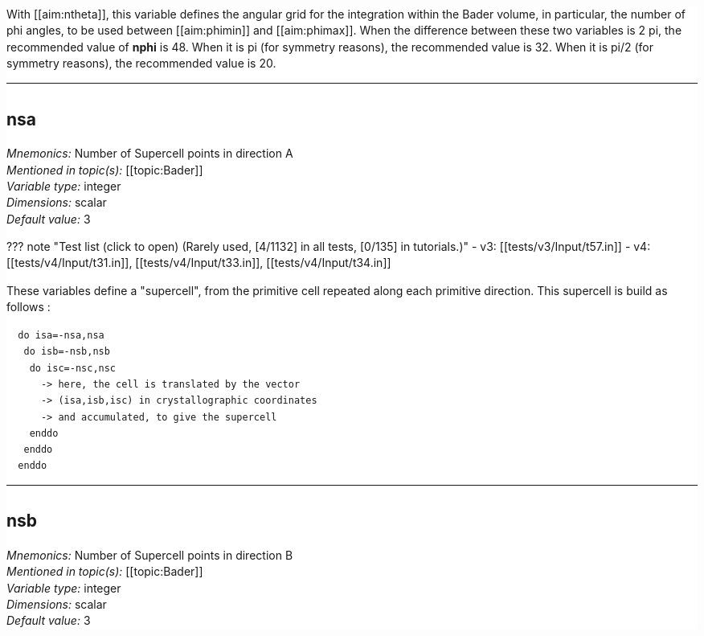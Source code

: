 




With [[aim:ntheta]], this variable defines the angular grid for the
integration within the Bader volume, in particular, the number of phi angles,
to be used between [[aim:phimin]] and [[aim:phimax]]. When the difference
between these two variables is 2 pi, the recommended value of **nphi** is 48.
When it is pi (for symmetry reasons), the recommended value is 32. When it is
pi/2 (for symmetry reasons), the recommended value is 20.


* * *

## **nsa** 


*Mnemonics:* Number of Supercell points in direction A  
*Mentioned in topic(s):* [[topic:Bader]]  
*Variable type:* integer  
*Dimensions:* scalar  
*Default value:* 3  

??? note "Test list (click to open) (Rarely used, [4/1132] in all tests, [0/135] in tutorials.)"
    - v3:  [[tests/v3/Input/t57.in]]
    - v4:  [[tests/v4/Input/t31.in]], [[tests/v4/Input/t33.in]], [[tests/v4/Input/t34.in]]






These variables define a "supercell", from the primitive cell repeated along
each primitive direction. This supercell is build as follows :

    
    
      do isa=-nsa,nsa
       do isb=-nsb,nsb
        do isc=-nsc,nsc
          -> here, the cell is translated by the vector
          -> (isa,isb,isc) in crystallographic coordinates
          -> and accumulated, to give the supercell
        enddo
       enddo
      enddo
      


* * *

## **nsb** 


*Mnemonics:* Number of Supercell points in direction B  
*Mentioned in topic(s):* [[topic:Bader]]  
*Variable type:* integer  
*Dimensions:* scalar  
*Default value:* 3  
